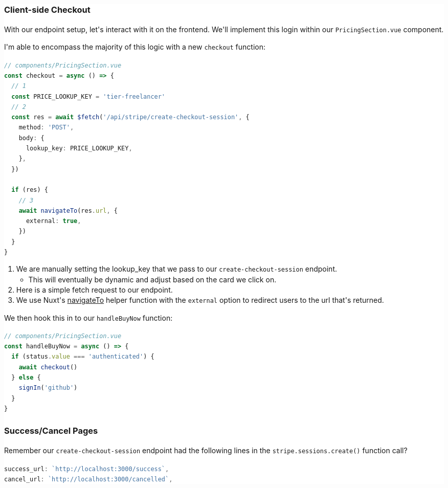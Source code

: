 ### Client-side Checkout

With our endpoint setup, let's interact with it on the frontend. We'll implement this login within our `PricingSection.vue` component.

I'm able to encompass the majority of this logic with a new `checkout` function:

```ts
// components/PricingSection.vue
const checkout = async () => {
  // 1
  const PRICE_LOOKUP_KEY = 'tier-freelancer'
  // 2
  const res = await $fetch('/api/stripe/create-checkout-session', {
    method: 'POST',
    body: {
      lookup_key: PRICE_LOOKUP_KEY,
    },
  })

  if (res) {
    // 3
    await navigateTo(res.url, {
      external: true,
    })
  }
}
```

1. We are manually setting the lookup_key that we pass to our `create-checkout-session` endpoint.
	- This will eventually be dynamic and adjust based on the card we click on.
2. Here is a simple fetch request to our endpoint.
3. We use Nuxt's [navigateTo](https://nuxt.com/docs/api/utils/navigate-to) helper function with the `external` option to redirect users to the url that's returned.

We then hook this in to our `handleBuyNow` function:

```ts
// components/PricingSection.vue
const handleBuyNow = async () => {
  if (status.value === 'authenticated') {
    await checkout()
  } else {
    signIn('github')
  }
}
```


### Success/Cancel Pages

Remember our `create-checkout-session` endpoint had the following lines in the `stripe.sessions.create()` function call?

```ts
success_url: `http://localhost:3000/success`,
cancel_url: `http://localhost:3000/cancelled`,
```
